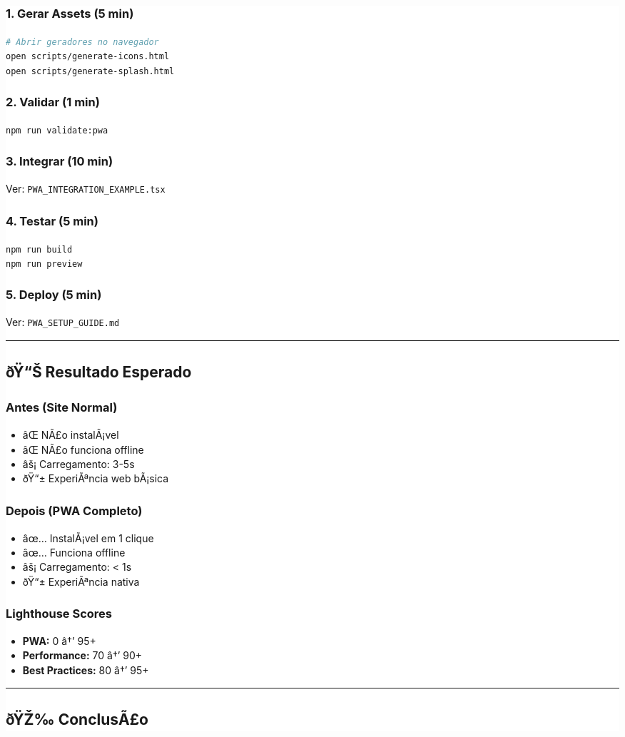 ### 1. Gerar Assets (5 min)
```bash
# Abrir geradores no navegador
open scripts/generate-icons.html
open scripts/generate-splash.html
```

### 2. Validar (1 min)
```bash
npm run validate:pwa
```

### 3. Integrar (10 min)
Ver: `PWA_INTEGRATION_EXAMPLE.tsx`

### 4. Testar (5 min)
```bash
npm run build
npm run preview
```

### 5. Deploy (5 min)
Ver: `PWA_SETUP_GUIDE.md`

---

## ðŸ“Š Resultado Esperado

### Antes (Site Normal)
- âŒ NÃ£o instalÃ¡vel
- âŒ NÃ£o funciona offline
- âš¡ Carregamento: 3-5s
- ðŸ“± ExperiÃªncia web bÃ¡sica

### Depois (PWA Completo)
- âœ… InstalÃ¡vel em 1 clique
- âœ… Funciona offline
- âš¡ Carregamento: < 1s
- ðŸ“± ExperiÃªncia nativa

### Lighthouse Scores
- **PWA:** 0 â†’ 95+
- **Performance:** 70 â†’ 90+
- **Best Practices:** 80 â†’ 95+

---

## ðŸŽ‰ ConclusÃ£o
